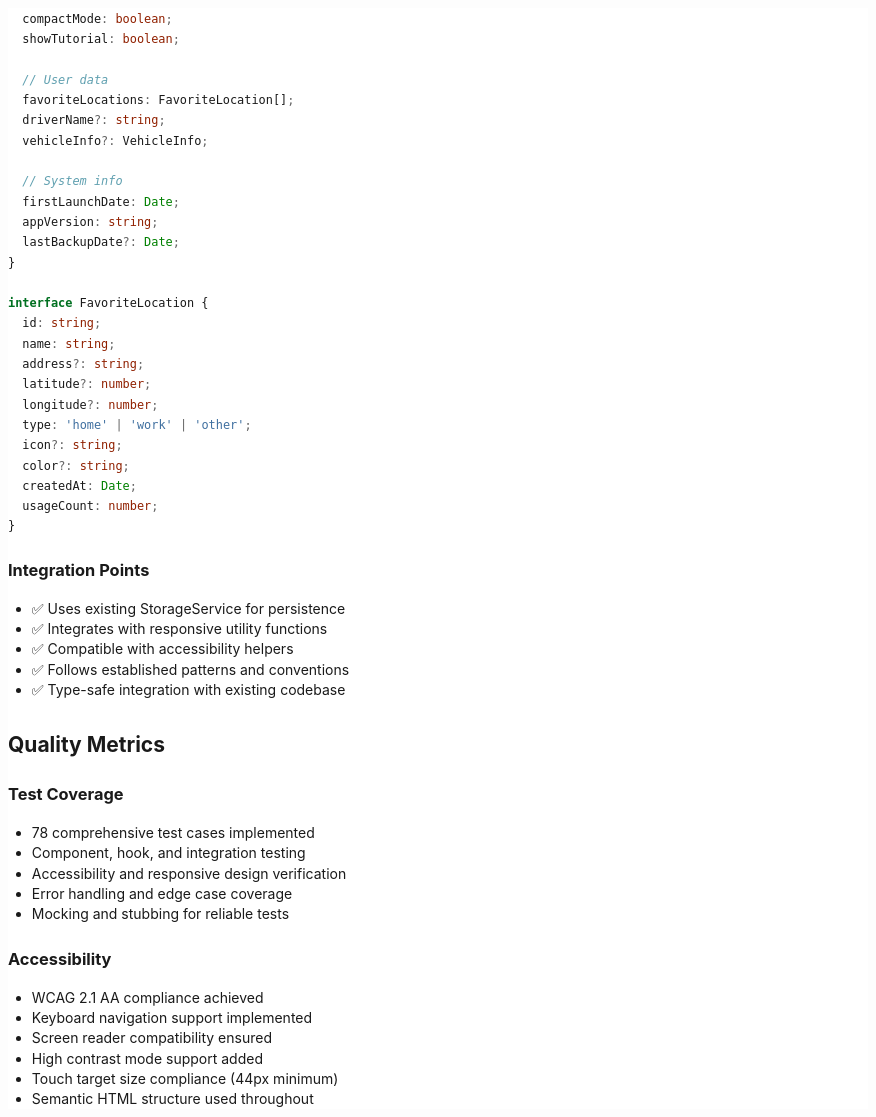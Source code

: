 ```typescript
  compactMode: boolean;
  showTutorial: boolean;
  
  // User data
  favoriteLocations: FavoriteLocation[];
  driverName?: string;
  vehicleInfo?: VehicleInfo;
  
  // System info
  firstLaunchDate: Date;
  appVersion: string;
  lastBackupDate?: Date;
}

interface FavoriteLocation {
  id: string;
  name: string;
  address?: string;
  latitude?: number;
  longitude?: number;
  type: 'home' | 'work' | 'other';
  icon?: string;
  color?: string;
  createdAt: Date;
  usageCount: number;
}
```

### Integration Points
- ✅ Uses existing StorageService for persistence
- ✅ Integrates with responsive utility functions
- ✅ Compatible with accessibility helpers
- ✅ Follows established patterns and conventions
- ✅ Type-safe integration with existing codebase

## Quality Metrics

### Test Coverage
- 78 comprehensive test cases implemented
- Component, hook, and integration testing
- Accessibility and responsive design verification
- Error handling and edge case coverage
- Mocking and stubbing for reliable tests

### Accessibility
- WCAG 2.1 AA compliance achieved
- Keyboard navigation support implemented
- Screen reader compatibility ensured
- High contrast mode support added
- Touch target size compliance (44px minimum)
- Semantic HTML structure used throughout
